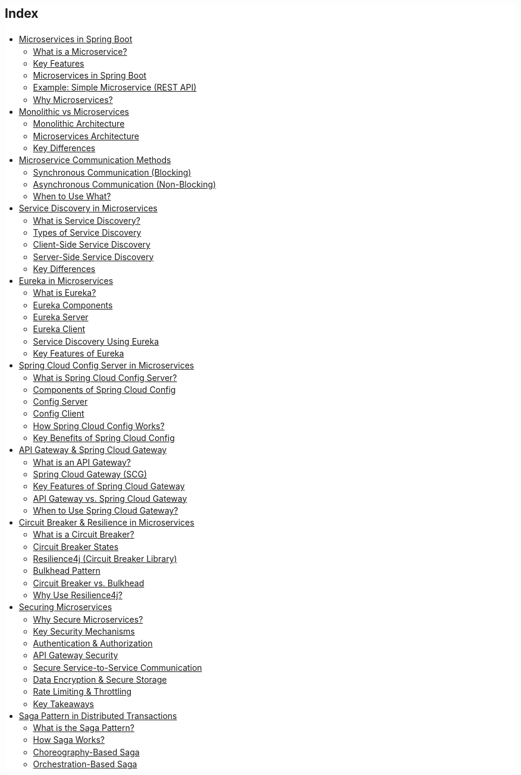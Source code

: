 ## Index

- [Microservices in Spring Boot](#microservices-in-spring-boot)
  - [What is a Microservice?](#what-is-a-microservice)
  - [Key Features](#key-features)
  - [Microservices in Spring Boot](#microservices-in-spring-boot-1)
  - [Example: Simple Microservice (REST API)](#example-simple-microservice-rest-api)
  - [Why Microservices?](#why-microservices)
- [Monolithic vs Microservices](#monolithic-vs-microservices)
  - [Monolithic Architecture](#monolithic-architecture)
  - [Microservices Architecture](#microservices-architecture)
  - [Key Differences](#key-differences)
- [Microservice Communication Methods](#microservice-communication-methods)
  - [Synchronous Communication (Blocking)](#synchronous-communication-blocking)
  - [Asynchronous Communication (Non-Blocking)](#asynchronous-communication-non-blocking)
  - [When to Use What?](#when-to-use-what)
- [Service Discovery in Microservices](#service-discovery-in-microservices)
  - [What is Service Discovery?](#what-is-service-discovery)
  - [Types of Service Discovery](#types-of-service-discovery)
  - [Client-Side Service Discovery](#client-side-service-discovery)
  - [Server-Side Service Discovery](#server-side-service-discovery)
  - [Key Differences](#key-differences-1)
- [Eureka in Microservices](#eureka-in-microservices)
  - [What is Eureka?](#what-is-eureka)
  - [Eureka Components](#eureka-components)
  - [Eureka Server](#eureka-server)
  - [Eureka Client](#eureka-client)
  - [Service Discovery Using Eureka](#service-discovery-using-eureka)
  - [Key Features of Eureka](#key-features-of-eureka)
- [Spring Cloud Config Server in Microservices](#spring-cloud-config-server-in-microservices)
  - [What is Spring Cloud Config Server?](#what-is-spring-cloud-config-server)
  - [Components of Spring Cloud Config](#components-of-spring-cloud-config)
  - [Config Server](#config-server)
  - [Config Client](#config-client)
  - [How Spring Cloud Config Works?](#how-spring-cloud-config-works)
  - [Key Benefits of Spring Cloud Config](#key-benefits-of-spring-cloud-config)
- [API Gateway & Spring Cloud Gateway](#api-gateway--spring-cloud-gateway)
  - [What is an API Gateway?](#what-is-an-api-gateway)
  - [Spring Cloud Gateway (SCG)](#spring-cloud-gateway-scg)
  - [Key Features of Spring Cloud Gateway](#key-features-of-spring-cloud-gateway)
  - [API Gateway vs. Spring Cloud Gateway](#api-gateway-vs-spring-cloud-gateway)
  - [When to Use Spring Cloud Gateway?](#when-to-use-spring-cloud-gateway)
- [Circuit Breaker & Resilience in Microservices](#circuit-breaker--resilience-in-microservices)
  - [What is a Circuit Breaker?](#what-is-a-circuit-breaker)
  - [Circuit Breaker States](#circuit-breaker-states)
  - [Resilience4j (Circuit Breaker Library)](#resilience4j-circuit-breaker-library)
  - [Bulkhead Pattern](#bulkhead-pattern)
  - [Circuit Breaker vs. Bulkhead](#circuit-breaker-vs-bulkhead)
  - [Why Use Resilience4j?](#why-use-resilience4j)
- [Securing Microservices](#securing-microservices)
  - [Why Secure Microservices?](#why-secure-microservices)
  - [Key Security Mechanisms](#key-security-mechanisms)
  - [Authentication & Authorization](#authentication--authorization)
  - [API Gateway Security](#api-gateway-security)
  - [Secure Service-to-Service Communication](#secure-service-to-service-communication)
  - [Data Encryption & Secure Storage](#data-encryption--secure-storage)
  - [Rate Limiting & Throttling](#rate-limiting--throttling)
  - [Key Takeaways](#key-takeaways)
- [Saga Pattern in Distributed Transactions](#saga-pattern-in-distributed-transactions)
  - [What is the Saga Pattern?](#what-is-the-saga-pattern)
  - [How Saga Works?](#how-saga-works)
  - [Choreography-Based Saga](#choreography-based-saga)
  - [Orchestration-Based Saga](#orchestration-based-saga)
